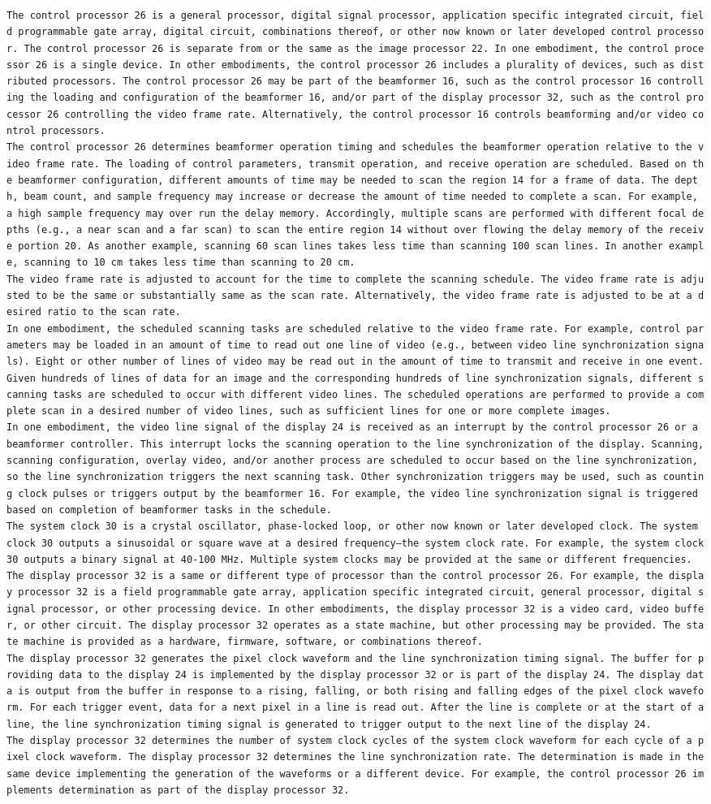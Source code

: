     The control processor 26 is a general processor, digital signal processor, application specific integrated circuit, field programmable gate array, digital circuit, combinations thereof, or other now known or later developed control processor. The control processor 26 is separate from or the same as the image processor 22. In one embodiment, the control processor 26 is a single device. In other embodiments, the control processor 26 includes a plurality of devices, such as distributed processors. The control processor 26 may be part of the beamformer 16, such as the control processor 16 controlling the loading and configuration of the beamformer 16, and/or part of the display processor 32, such as the control processor 26 controlling the video frame rate. Alternatively, the control processor 16 controls beamforming and/or video control processors.
    The control processor 26 determines beamformer operation timing and schedules the beamformer operation relative to the video frame rate. The loading of control parameters, transmit operation, and receive operation are scheduled. Based on the beamformer configuration, different amounts of time may be needed to scan the region 14 for a frame of data. The depth, beam count, and sample frequency may increase or decrease the amount of time needed to complete a scan. For example, a high sample frequency may over run the delay memory. Accordingly, multiple scans are performed with different focal depths (e.g., a near scan and a far scan) to scan the entire region 14 without over flowing the delay memory of the receive portion 20. As another example, scanning 60 scan lines takes less time than scanning 100 scan lines. In another example, scanning to 10 cm takes less time than scanning to 20 cm.
    The video frame rate is adjusted to account for the time to complete the scanning schedule. The video frame rate is adjusted to be the same or substantially same as the scan rate. Alternatively, the video frame rate is adjusted to be at a desired ratio to the scan rate.
    In one embodiment, the scheduled scanning tasks are scheduled relative to the video frame rate. For example, control parameters may be loaded in an amount of time to read out one line of video (e.g., between video line synchronization signals). Eight or other number of lines of video may be read out in the amount of time to transmit and receive in one event. Given hundreds of lines of data for an image and the corresponding hundreds of line synchronization signals, different scanning tasks are scheduled to occur with different video lines. The scheduled operations are performed to provide a complete scan in a desired number of video lines, such as sufficient lines for one or more complete images.
    In one embodiment, the video line signal of the display 24 is received as an interrupt by the control processor 26 or a beamformer controller. This interrupt locks the scanning operation to the line synchronization of the display. Scanning, scanning configuration, overlay video, and/or another process are scheduled to occur based on the line synchronization, so the line synchronization triggers the next scanning task. Other synchronization triggers may be used, such as counting clock pulses or triggers output by the beamformer 16. For example, the video line synchronization signal is triggered based on completion of beamformer tasks in the schedule.
    The system clock 30 is a crystal oscillator, phase-locked loop, or other now known or later developed clock. The system clock 30 outputs a sinusoidal or square wave at a desired frequency—the system clock rate. For example, the system clock 30 outputs a binary signal at 40-100 MHz. Multiple system clocks may be provided at the same or different frequencies.
    The display processor 32 is a same or different type of processor than the control processor 26. For example, the display processor 32 is a field programmable gate array, application specific integrated circuit, general processor, digital signal processor, or other processing device. In other embodiments, the display processor 32 is a video card, video buffer, or other circuit. The display processor 32 operates as a state machine, but other processing may be provided. The state machine is provided as a hardware, firmware, software, or combinations thereof.
    The display processor 32 generates the pixel clock waveform and the line synchronization timing signal. The buffer for providing data to the display 24 is implemented by the display processor 32 or is part of the display 24. The display data is output from the buffer in response to a rising, falling, or both rising and falling edges of the pixel clock waveform. For each trigger event, data for a next pixel in a line is read out. After the line is complete or at the start of a line, the line synchronization timing signal is generated to trigger output to the next line of the display 24.
    The display processor 32 determines the number of system clock cycles of the system clock waveform for each cycle of a pixel clock waveform. The display processor 32 determines the line synchronization rate. The determination is made in the same device implementing the generation of the waveforms or a different device. For example, the control processor 26 implements determination as part of the display processor 32.